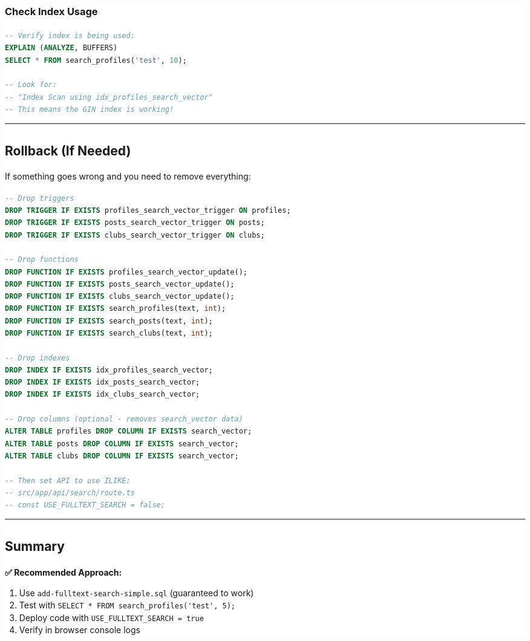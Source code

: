 ### Check Index Usage

```sql
-- Verify index is being used:
EXPLAIN (ANALYZE, BUFFERS)
SELECT * FROM search_profiles('test', 10);

-- Look for:
-- "Index Scan using idx_profiles_search_vector"
-- This means the GIN index is working!
```

---

## Rollback (If Needed)

If something goes wrong and you need to remove everything:

```sql
-- Drop triggers
DROP TRIGGER IF EXISTS profiles_search_vector_trigger ON profiles;
DROP TRIGGER IF EXISTS posts_search_vector_trigger ON posts;
DROP TRIGGER IF EXISTS clubs_search_vector_trigger ON clubs;

-- Drop functions
DROP FUNCTION IF EXISTS profiles_search_vector_update();
DROP FUNCTION IF EXISTS posts_search_vector_update();
DROP FUNCTION IF EXISTS clubs_search_vector_update();
DROP FUNCTION IF EXISTS search_profiles(text, int);
DROP FUNCTION IF EXISTS search_posts(text, int);
DROP FUNCTION IF EXISTS search_clubs(text, int);

-- Drop indexes
DROP INDEX IF EXISTS idx_profiles_search_vector;
DROP INDEX IF EXISTS idx_posts_search_vector;
DROP INDEX IF EXISTS idx_clubs_search_vector;

-- Drop columns (optional - removes search_vector data)
ALTER TABLE profiles DROP COLUMN IF EXISTS search_vector;
ALTER TABLE posts DROP COLUMN IF EXISTS search_vector;
ALTER TABLE clubs DROP COLUMN IF EXISTS search_vector;

-- Then set API to use ILIKE:
-- src/app/api/search/route.ts
-- const USE_FULLTEXT_SEARCH = false;
```

---

## Summary

**✅ Recommended Approach:**
1. Use `add-fulltext-search-simple.sql` (guaranteed to work)
2. Test with `SELECT * FROM search_profiles('test', 5);`
3. Deploy code with `USE_FULLTEXT_SEARCH = true`
4. Verify in browser console logs
